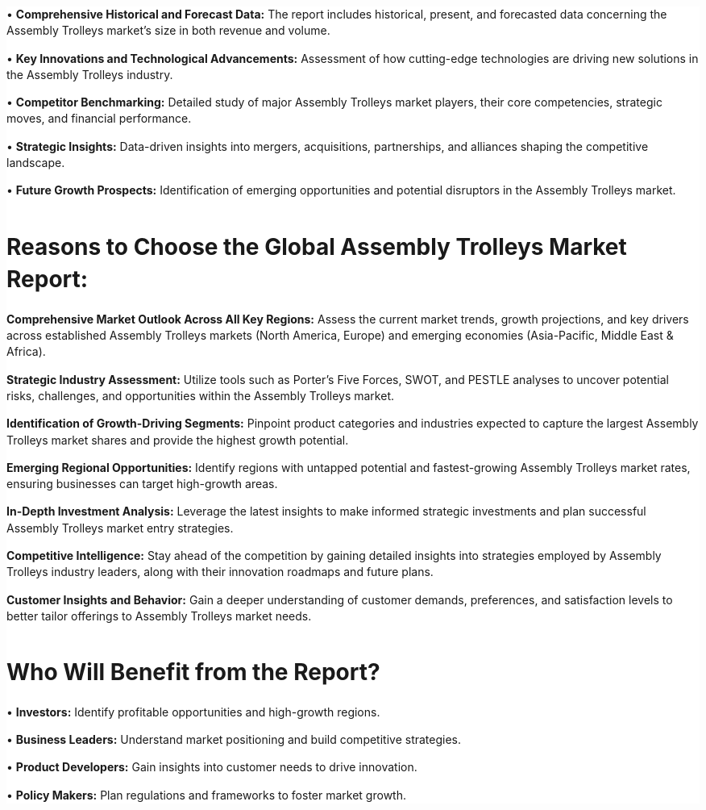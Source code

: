 • <strong>Comprehensive Historical and Forecast Data:</strong> The report includes historical, present, and forecasted data concerning the Assembly Trolleys market’s size in both revenue and volume.

• <strong>Key Innovations and Technological Advancements:</strong> Assessment of how cutting-edge technologies are driving new solutions in the Assembly Trolleys industry.

• <strong>Competitor Benchmarking:</strong> Detailed study of major Assembly Trolleys market players, their core competencies, strategic moves, and financial performance.

• <strong>Strategic Insights:</strong> Data-driven insights into mergers, acquisitions, partnerships, and alliances shaping the competitive landscape.

• <strong>Future Growth Prospects:</strong> Identification of emerging opportunities and potential disruptors in the Assembly Trolleys market.

# <strong>Reasons to Choose the Global Assembly Trolleys Market Report:</strong>

<strong>Comprehensive Market Outlook Across All Key Regions:</strong>
Assess the current market trends, growth projections, and key drivers across established Assembly Trolleys markets (North America, Europe) and emerging economies (Asia-Pacific, Middle East & Africa).

<strong>Strategic Industry Assessment:</strong>
Utilize tools such as Porter’s Five Forces, SWOT, and PESTLE analyses to uncover potential risks, challenges, and opportunities within the Assembly Trolleys market.

<strong>Identification of Growth-Driving Segments:</strong>
Pinpoint product categories and industries expected to capture the largest Assembly Trolleys market shares and provide the highest growth potential.

<strong>Emerging Regional Opportunities:</strong>
Identify regions with untapped potential and fastest-growing Assembly Trolleys market rates, ensuring businesses can target high-growth areas.

<strong>In-Depth Investment Analysis:</strong>
Leverage the latest insights to make informed strategic investments and plan successful Assembly Trolleys market entry strategies.

<strong>Competitive Intelligence:</strong>
Stay ahead of the competition by gaining detailed insights into strategies employed by Assembly Trolleys industry leaders, along with their innovation roadmaps and future plans.

<strong>Customer Insights and Behavior:</strong>
Gain a deeper understanding of customer demands, preferences, and satisfaction levels to better tailor offerings to Assembly Trolleys market needs.

# <strong>Who Will Benefit from the Report?</strong>

• <strong>Investors:</strong> Identify profitable opportunities and high-growth regions.

• <strong>Business Leaders:</strong> Understand market positioning and build competitive strategies.

• <strong>Product Developers:</strong> Gain insights into customer needs to drive innovation.

• <strong>Policy Makers:</strong> Plan regulations and frameworks to foster market growth.

